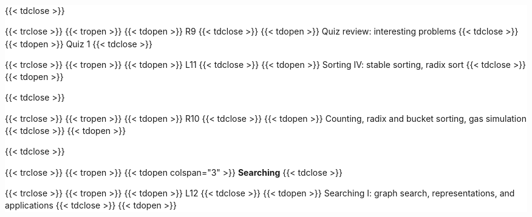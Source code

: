 
{{< tdclose >}}

{{< trclose >}}
{{< tropen >}}
{{< tdopen >}}
R9
{{< tdclose >}}
{{< tdopen >}}
Quiz review: interesting problems
{{< tdclose >}}
{{< tdopen >}}
Quiz 1
{{< tdclose >}}

{{< trclose >}}
{{< tropen >}}
{{< tdopen >}}
L11
{{< tdclose >}}
{{< tdopen >}}
Sorting IV: stable sorting, radix sort
{{< tdclose >}}
{{< tdopen >}}
  

{{< tdclose >}}

{{< trclose >}}
{{< tropen >}}
{{< tdopen >}}
R10
{{< tdclose >}}
{{< tdopen >}}
Counting, radix and bucket sorting, gas simulation
{{< tdclose >}}
{{< tdopen >}}
  

{{< tdclose >}}

{{< trclose >}}
{{< tropen >}}
{{< tdopen colspan="3" >}}
**Searching**
{{< tdclose >}}

{{< trclose >}}
{{< tropen >}}
{{< tdopen >}}
L12
{{< tdclose >}}
{{< tdopen >}}
Searching I: graph search, representations, and applications
{{< tdclose >}}
{{< tdopen >}}
  
